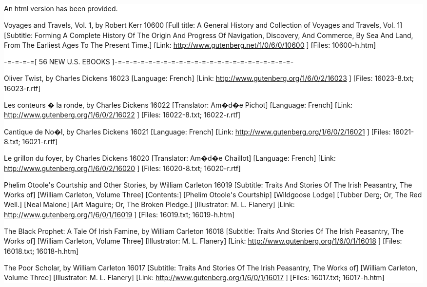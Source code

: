 An html version has been provided.

Voyages and Travels, Vol. 1, by Robert Kerr                              10600
 [Full title: A General History and Collection of Voyages and Travels, Vol. 1]
 [Subtitle: Forming A Complete History Of The Origin And Progress Of
  Navigation, Discovery, And Commerce, By  Sea And Land, From The
  Earliest Ages To The Present Time.]
 [Link: http://www.gutenberg.net/1/0/6/0/10600 ]
 [Files: 10600-h.htm]

-=-=-=-=[  56 NEW U.S. EBOOKS ]-=-=-=-=-=-=-=-=-=-=-=-=-=-=-=-=-=-=-=-=-=-=-=-

Oliver Twist, by Charles Dickens                                         16023
  [Language: French]
  [Link: http://www.gutenberg.org/1/6/0/2/16023 ]
  [Files: 16023-8.txt; 16023-r.rtf]

Les conteurs &#65533; la ronde, by Charles Dickens                              16022
  [Translator: Am&#65533;d&#65533;e Pichot]
  [Language: French]
  [Link: http://www.gutenberg.org/1/6/0/2/16022 ]
  [Files: 16022-8.txt; 16022-r.rtf]

Cantique de No&#65533;l, by Charles Dickens                                     16021
  [Language: French]
  [Link: http://www.gutenberg.org/1/6/0/2/16021 ]
  [Files: 16021-8.txt; 16021-r.rtf]

Le grillon du foyer, by Charles Dickens                                  16020
  [Translator: Am&#65533;d&#65533;e Chaillot]
  [Language: French]
  [Link: http://www.gutenberg.org/1/6/0/2/16020 ]
  [Files: 16020-8.txt; 16020-r.rtf]

Phelim Otoole's Courtship and Other Stories, by William Carleton         16019
  [Subtitle: Traits And Stories Of The Irish Peasantry, The Works of]
  [William Carleton, Volume Three]
  [Contents:]
  [Phelim Otoole's Courtship]
  [Wildgoose Lodge]
  [Tubber Derg; Or, The Red Well.]
  [Neal Malone]
  [Art Maguire; Or, The Broken Pledge.]
  [Illustrator: M. L. Flanery]
  [Link: http://www.gutenberg.org/1/6/0/1/16019 ]
  [Files: 16019.txt; 16019-h.htm]

The Black Prophet: A Tale Of Irish Famine, by William Carleton           16018
  [Subtitle: Traits And Stories Of The Irish Peasantry, The Works of]
  [William Carleton, Volume Three]
  [Illustrator: M. L. Flanery]
  [Link: http://www.gutenberg.org/1/6/0/1/16018 ]
  [Files: 16018.txt; 16018-h.htm]

The Poor Scholar, by William Carleton                                    16017
  [Subtitle: Traits And Stories Of The Irish Peasantry, The Works of]
  [William Carleton, Volume Three]
  [Illustrator: M. L. Flanery]
  [Link: http://www.gutenberg.org/1/6/0/1/16017 ]
  [Files: 16017.txt; 16017-h.htm]
